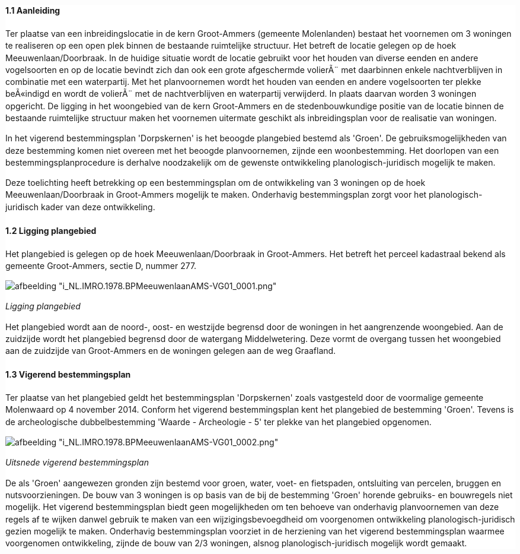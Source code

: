 #### 1\.1 Aanleiding

Ter plaatse van een inbreidingslocatie in de kern Groot\-Ammers (gemeente Molenlanden) bestaat het voornemen om 3 woningen te realiseren op een open plek binnen de bestaande ruimtelijke structuur. Het betreft de locatie gelegen op de hoek Meeuwenlaan/Doorbraak. In de huidige situatie wordt de locatie gebruikt voor het houden van diverse eenden en andere vogelsoorten en op de locatie bevindt zich dan ook een grote afgeschermde volierÃ¨ met daarbinnen enkele nachtverblijven in combinatie met een waterpartij. Met het planvoornemen wordt het houden van eenden en andere vogelsoorten ter plekke beÃ«indigd en wordt de volierÃ¨ met de nachtverblijven en waterpartij verwijderd. In plaats daarvan worden 3 woningen opgericht. De ligging in het woongebied van de kern Groot\-Ammers en de stedenbouwkundige positie van de locatie binnen de bestaande ruimtelijke structuur maken het voornemen uitermate geschikt als inbreidingsplan voor de realisatie van woningen.

In het vigerend bestemmingsplan 'Dorpskernen' is het beoogde plangebied bestemd als 'Groen'. De gebruiksmogelijkheden van deze bestemming komen niet overeen met het beoogde planvoornemen, zijnde een woonbestemming. Het doorlopen van een bestemmingsplanprocedure is derhalve noodzakelijk om de gewenste ontwikkeling planologisch\-juridisch mogelijk te maken.

Deze toelichting heeft betrekking op een bestemmingsplan om de ontwikkeling van 3 woningen op de hoek Meeuwenlaan/Doorbraak in Groot\-Ammers mogelijk te maken. Onderhavig bestemmingsplan zorgt voor het planologisch\-juridisch kader van deze ontwikkeling.

#### 1\.2 Ligging plangebied

Het plangebied is gelegen op de hoek Meeuwenlaan/Doorbraak in Groot\-Ammers. Het betreft het perceel kadastraal bekend als gemeente Groot\-Ammers, sectie D, nummer 277\.

![afbeelding "i_NL.IMRO.1978.BPMeeuwenlaanAMS-VG01_0001.png"](i_NL.IMRO.1978.BPMeeuwenlaanAMS-VG01_0001.png)

*Ligging plangebied*

Het plangebied wordt aan de noord\-, oost\- en westzijde begrensd door de woningen in het aangrenzende woongebied. Aan de zuidzijde wordt het plangebied begrensd door de watergang Middelwetering. Deze vormt de overgang tussen het woongebied aan de zuidzijde van Groot\-Ammers en de woningen gelegen aan de weg Graafland.

#### 1\.3 Vigerend bestemmingsplan

Ter plaatse van het plangebied geldt het bestemmingsplan 'Dorpskernen' zoals vastgesteld door de voormalige gemeente Molenwaard op 4 november 2014\. Conform het vigerend bestemmingsplan kent het plangebied de bestemming 'Groen'. Tevens is de archeologische dubbelbestemming 'Waarde \- Archeologie \- 5' ter plekke van het plangebied opgenomen.

![afbeelding "i_NL.IMRO.1978.BPMeeuwenlaanAMS-VG01_0002.png"](i_NL.IMRO.1978.BPMeeuwenlaanAMS-VG01_0002.png)

*Uitsnede vigerend bestemmingsplan*

De als 'Groen' aangewezen gronden zijn bestemd voor groen, water, voet\- en fietspaden, ontsluiting van percelen, bruggen en nutsvoorzieningen. De bouw van 3 woningen is op basis van de bij de bestemming 'Groen' horende gebruiks\- en bouwregels niet mogelijk. Het vigerend bestemmingsplan biedt geen mogelijkheden om ten behoeve van onderhavig planvoornemen van deze regels af te wijken danwel gebruik te maken van een wijzigingsbevoegdheid om voorgenomen ontwikkeling planologisch\-juridisch gezien mogelijk te maken. Onderhavig bestemmingsplan voorziet in de herziening van het vigerend bestemmingsplan waarmee voorgenomen ontwikkeling, zijnde de bouw van 2/3 woningen, alsnog planologisch\-juridisch mogelijk wordt gemaakt.
